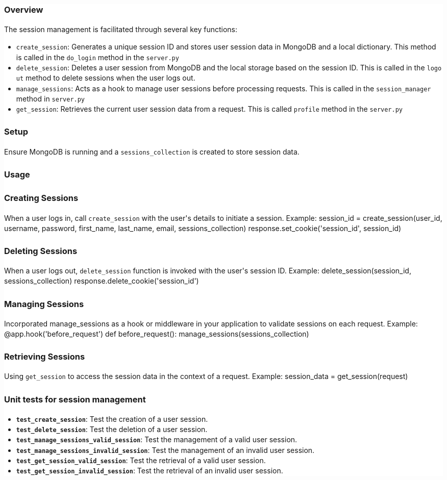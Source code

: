 ### Overview

The session management is facilitated through several key functions:

- `create_session`: Generates a unique session ID and stores user session data in MongoDB and a local dictionary.
This method is called in the `do_login` method in the `server.py` 
- `delete_session`: Deletes a user session from MongoDB and the local storage based on the session ID.
This is called in the `logout` method to delete sessions when the user logs out.
- `manage_sessions`: Acts as a hook to manage user sessions before processing requests.
This is called in the `session_manager` method in `server.py`
- `get_session`: Retrieves the current user session data from a request.
This is called `profile` method in the `server.py`

### Setup

Ensure MongoDB is running and a `sessions_collection` is created to store session data.

### Usage

### Creating Sessions
When a user logs in, call `create_session` with the user's details to initiate a session.
Example:
session_id = create_session(user_id, username, password, first_name, last_name, email, sessions_collection)
response.set_cookie('session_id', session_id)

### Deleting Sessions
When a user logs out, `delete_session` function is invoked with the user's session ID.
Example:
delete_session(session_id, sessions_collection)
response.delete_cookie('session_id')

### Managing Sessions
Incorporated manage_sessions as a hook or middleware in your application to validate sessions on each request.
Example:
@app.hook('before_request')
def before_request():
    manage_sessions(sessions_collection)

### Retrieving Sessions
Using `get_session` to access the session data in the context of a request.
Example:
session_data = get_session(request)

### Unit tests for session management

- **`test_create_session`**: Test the creation of a user session.
- **`test_delete_session`**: Test the deletion of a user session.
- **`test_manage_sessions_valid_session`**: Test the management of a valid user session.
- **`test_manage_sessions_invalid_session`**: Test the management of an invalid user session.
- **`test_get_session_valid_session`**: Test the retrieval of a valid user session.
- **`test_get_session_invalid_session`**: Test the retrieval of an invalid user session.
